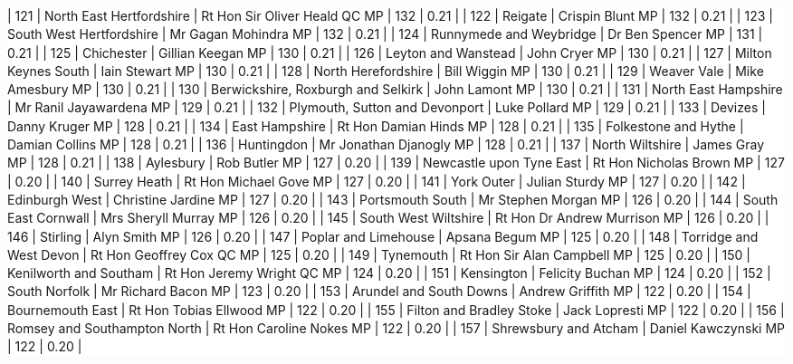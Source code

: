 | 121 | North East Hertfordshire | Rt Hon Sir Oliver Heald QC MP | 132 | 0.21 |
| 122 | Reigate | Crispin Blunt MP | 132 | 0.21 |
| 123 | South West Hertfordshire | Mr Gagan Mohindra MP | 132 | 0.21 |
| 124 | Runnymede and Weybridge | Dr Ben Spencer MP | 131 | 0.21 |
| 125 | Chichester | Gillian Keegan MP | 130 | 0.21 |
| 126 | Leyton and Wanstead | John Cryer MP | 130 | 0.21 |
| 127 | Milton Keynes South | Iain Stewart MP | 130 | 0.21 |
| 128 | North Herefordshire | Bill Wiggin MP | 130 | 0.21 |
| 129 | Weaver Vale | Mike Amesbury MP | 130 | 0.21 |
| 130 | Berwickshire, Roxburgh and Selkirk | John Lamont MP | 130 | 0.21 |
| 131 | North East Hampshire | Mr Ranil Jayawardena MP | 129 | 0.21 |
| 132 | Plymouth, Sutton and Devonport | Luke Pollard MP | 129 | 0.21 |
| 133 | Devizes | Danny Kruger MP | 128 | 0.21 |
| 134 | East Hampshire | Rt Hon Damian Hinds MP | 128 | 0.21 |
| 135 | Folkestone and Hythe | Damian Collins MP | 128 | 0.21 |
| 136 | Huntingdon | Mr Jonathan Djanogly MP | 128 | 0.21 |
| 137 | North Wiltshire | James Gray MP | 128 | 0.21 |
| 138 | Aylesbury | Rob Butler MP | 127 | 0.20 |
| 139 | Newcastle upon Tyne East | Rt Hon Nicholas Brown MP | 127 | 0.20 |
| 140 | Surrey Heath | Rt Hon Michael Gove MP | 127 | 0.20 |
| 141 | York Outer | Julian Sturdy MP | 127 | 0.20 |
| 142 | Edinburgh West | Christine Jardine MP | 127 | 0.20 |
| 143 | Portsmouth South | Mr Stephen Morgan MP | 126 | 0.20 |
| 144 | South East Cornwall | Mrs Sheryll Murray MP | 126 | 0.20 |
| 145 | South West Wiltshire | Rt Hon Dr Andrew Murrison MP | 126 | 0.20 |
| 146 | Stirling | Alyn Smith MP | 126 | 0.20 |
| 147 | Poplar and Limehouse | Apsana Begum MP | 125 | 0.20 |
| 148 | Torridge and West Devon | Rt Hon Geoffrey Cox QC MP | 125 | 0.20 |
| 149 | Tynemouth | Rt Hon Sir Alan Campbell MP | 125 | 0.20 |
| 150 | Kenilworth and Southam | Rt Hon Jeremy Wright QC MP | 124 | 0.20 |
| 151 | Kensington | Felicity Buchan MP | 124 | 0.20 |
| 152 | South Norfolk | Mr Richard Bacon MP | 123 | 0.20 |
| 153 | Arundel and South Downs | Andrew Griffith MP | 122 | 0.20 |
| 154 | Bournemouth East | Rt Hon Tobias Ellwood MP | 122 | 0.20 |
| 155 | Filton and Bradley Stoke | Jack Lopresti MP | 122 | 0.20 |
| 156 | Romsey and Southampton North | Rt Hon Caroline Nokes MP | 122 | 0.20 |
| 157 | Shrewsbury and Atcham | Daniel Kawczynski MP | 122 | 0.20 |